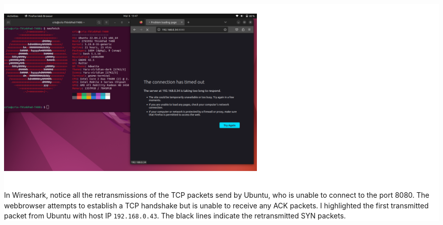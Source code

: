 <img src="images/d3-1.png" width="500" height="350">

In Wireshark, notice all the retransmissions of the TCP packets send by Ubuntu, who is unable to connect to the port 8080. The webbrowser attempts to establish a TCP handshake but is unable to receive any ACK packets. I highlighted the first transmitted packet from Ubuntu with host IP `192.168.0.43`. The black lines indicate the retransmitted SYN packets.
